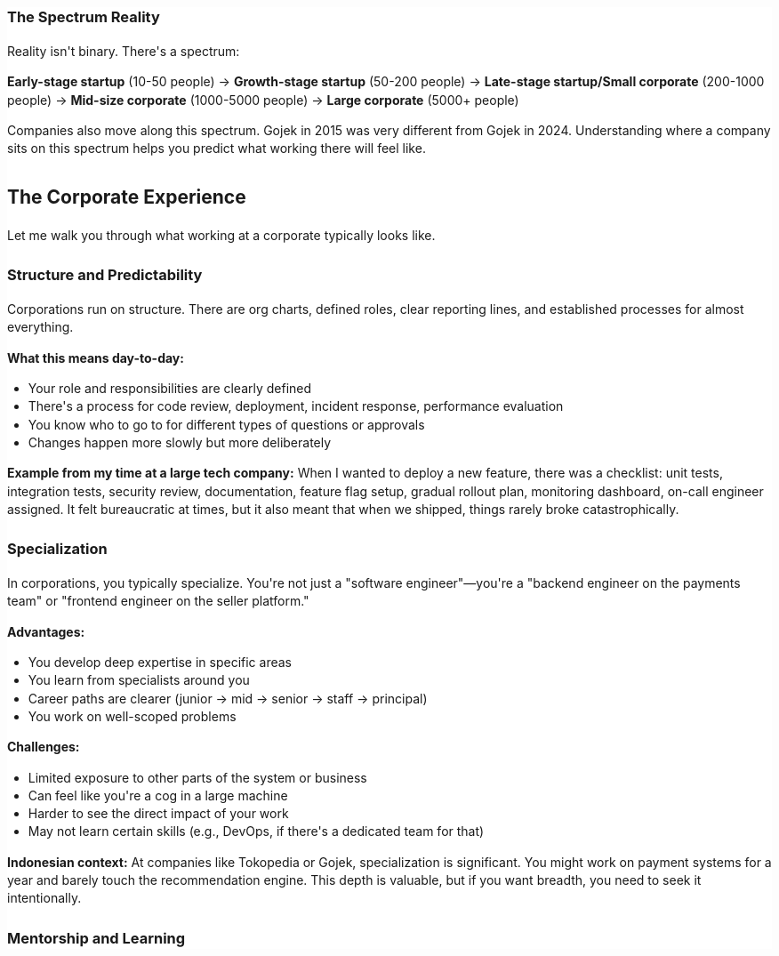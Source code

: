 ### The Spectrum Reality

Reality isn't binary. There's a spectrum:

**Early-stage startup** (10-50 people) → **Growth-stage startup** (50-200 people) → **Late-stage startup/Small corporate** (200-1000 people) → **Mid-size corporate** (1000-5000 people) → **Large corporate** (5000+ people)

Companies also move along this spectrum. Gojek in 2015 was very different from Gojek in 2024. Understanding where a company sits on this spectrum helps you predict what working there will feel like.

## The Corporate Experience

Let me walk you through what working at a corporate typically looks like.

### Structure and Predictability

Corporations run on structure. There are org charts, defined roles, clear reporting lines, and established processes for almost everything.

**What this means day-to-day:**
- Your role and responsibilities are clearly defined
- There's a process for code review, deployment, incident response, performance evaluation
- You know who to go to for different types of questions or approvals
- Changes happen more slowly but more deliberately

**Example from my time at a large tech company:**
When I wanted to deploy a new feature, there was a checklist: unit tests, integration tests, security review, documentation, feature flag setup, gradual rollout plan, monitoring dashboard, on-call engineer assigned. It felt bureaucratic at times, but it also meant that when we shipped, things rarely broke catastrophically.

### Specialization

In corporations, you typically specialize. You're not just a "software engineer"—you're a "backend engineer on the payments team" or "frontend engineer on the seller platform."

**Advantages:**
- You develop deep expertise in specific areas
- You learn from specialists around you
- Career paths are clearer (junior → mid → senior → staff → principal)
- You work on well-scoped problems

**Challenges:**
- Limited exposure to other parts of the system or business
- Can feel like you're a cog in a large machine
- Harder to see the direct impact of your work
- May not learn certain skills (e.g., DevOps, if there's a dedicated team for that)

**Indonesian context:**
At companies like Tokopedia or Gojek, specialization is significant. You might work on payment systems for a year and barely touch the recommendation engine. This depth is valuable, but if you want breadth, you need to seek it intentionally.

### Mentorship and Learning
